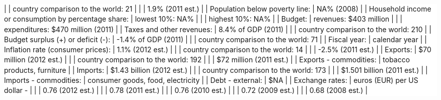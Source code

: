 | | country comparison to the world:   21 |
| | 1.9% (2011 est.) |
| Population below poverty line: | NA% (2008) |
| Household income or consumption by percentage share: | lowest 10%: NA% |
| | highest 10%: NA% |
| Budget: | revenues: $403 million |
| | expenditures: $470 million (2011) |
| Taxes and other revenues: | 8.4% of GDP (2011) |
| | country comparison to the world:   210 |
| Budget surplus (+) or deficit (-): | -1.4% of GDP (2011) |
| | country comparison to the world:   71 |
| Fiscal year: | calendar year |
| Inflation rate (consumer prices): | 1.1% (2012 est.) |
| | country comparison to the world:   14 |
| | -2.5% (2011 est.) |
| Exports: | $70 million (2012 est.) |
| | country comparison to the world:   192 |
| | $72 million (2011 est.) |
| Exports - commodities: | tobacco products, furniture |
| Imports: | $1.43 billion (2012 est.) |
| | country comparison to the world:   173 |
| | $1.501 billion (2011 est.) |
| Imports - commodities: | consumer goods, food, electricity |
| Debt - external: | $NA |
| Exchange rates: | euros (EUR) per US dollar - |
| | 0.76 (2012 est.) |
| | 0.78 (2011 est.) |
| | 0.76 (2010 est.) |
| | 0.72 (2009 est.) |
| | 0.68 (2008 est.) |
